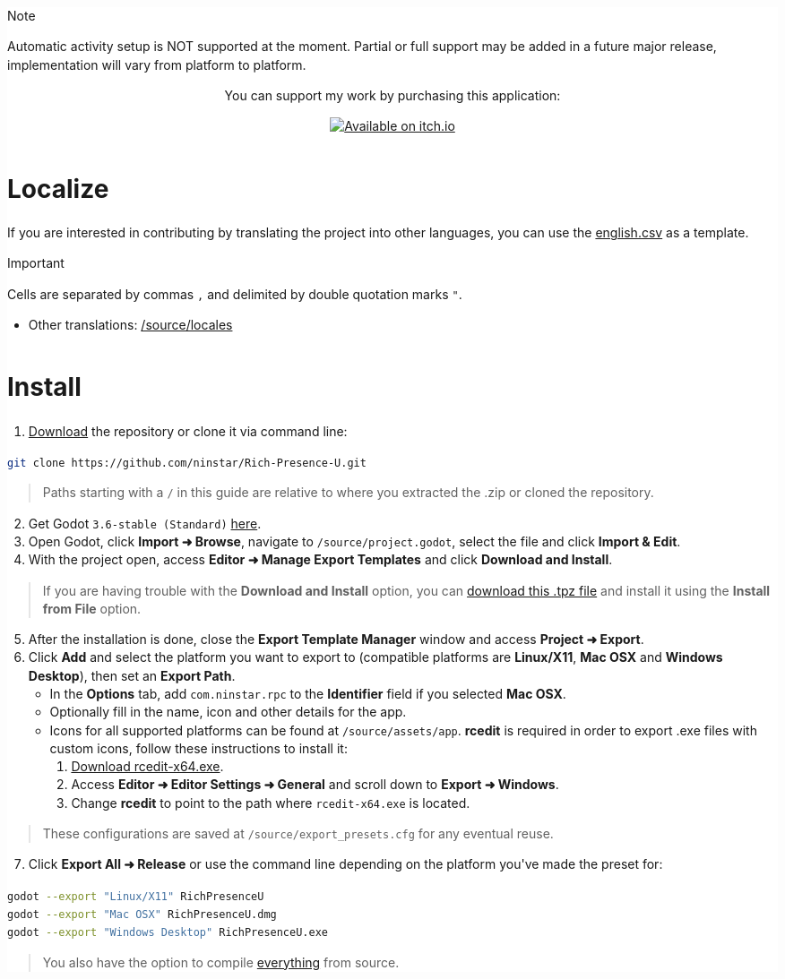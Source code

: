 > [!Note]
> Automatic activity setup is NOT supported at the moment. Partial or full support may be added in a future major release, implementation will vary from platform to platform.

<p align="center">You can support my work by purchasing this application:</p>
<p align="center"><a href="https://ninstars.itch.io/rpc"><img src="https://static.itch.io/images/badge-color.svg?sanitize=true" alt="Available on itch.io" width="240"></a></p>

# Localize

If you are interested in contributing by translating the project into other languages, you can use the [english.csv][locale_template] as a template.

> [!Important]
> Cells are separated by commas ``,`` and delimited by double quotation marks ``"``. 

- Other translations: [/source/locales][locales]

# Install

1. [Download][zip] the repository or clone it via command line:
```bash
git clone https://github.com/ninstar/Rich-Presence-U.git
```
> Paths starting with a `/` in this guide are relative to where you extracted the .zip or cloned the repository.
2. Get Godot ``3.6-stable (Standard)`` [here][godot].
3. Open Godot, click **Import ➜ Browse**, navigate to ``/source/project.godot``, select the file and click **Import & Edit**.
4. With the project open, access **Editor ➜ Manage Export Templates** and click **Download and Install**.
> If you are having trouble with the **Download and Install** option, you can [download this .tpz file][templates] and install it using the **Install from File** option.
5. After the installation is done, close the **Export Template Manager** window and access **Project ➜ Export**.
6. Click **Add** and select the platform you want to export to (compatible platforms are **Linux/X11**, **Mac OSX** and **Windows Desktop**), then set an **Export Path**.
	- In the **Options** tab, add ``com.ninstar.rpc`` to the **Identifier** field if you selected **Mac OSX**.
	- Optionally fill in the name, icon and other details for the app.
 	- Icons for all supported platforms can be found at ``/source/assets/app``. **rcedit** is required in order to export .exe files with custom icons, follow these instructions to install it:
		1. [Download rcedit-x64.exe][rcedit].
	   	2. Access **Editor ➜ Editor Settings ➜ General** and scroll down to **Export ➜ Windows**.
	   	3. Change **rcedit** to point to the path where ``rcedit-x64.exe`` is located. 
> These configurations are saved at ``/source/export_presets.cfg`` for any eventual reuse.
7. Click **Export All ➜ Release** or use the command line depending on the platform you've made the preset for: 
 ```bash
godot --export "Linux/X11" RichPresenceU
godot --export "Mac OSX" RichPresenceU.dmg
godot --export "Windows Desktop" RichPresenceU.exe
```
> You also have the option to compile [everything][compile] from source.


[home]: https://ninstars.blogspot.com/p/rpc.html
[database]: https://github.com/ninstar/Rich-Presence-U-DB
[zip]: https://github.com/ninstar/Rich-Presence-U/archive/refs/heads/main.zip
[godot]: https://godotengine.org/download/archive/3.6-stable/
[templates]: https://github.com/godotengine/godot/releases/download/3.6-stable/Godot_v3.6-stable_export_templates.tpz
[compile]: https://docs.godotengine.org/en/3.6/development/compiling
[locales]: https://github.com/ninstar/Rich-Presence-U/tree/main/source/locales
[locale_template]: https://github.com/ninstar/Rich-Presence-U/tree/main/source/locales/english.csv
[rcedit]: https://github.com/electron/rcedit/releases/download/v2.0.0/rcedit-x64.exe